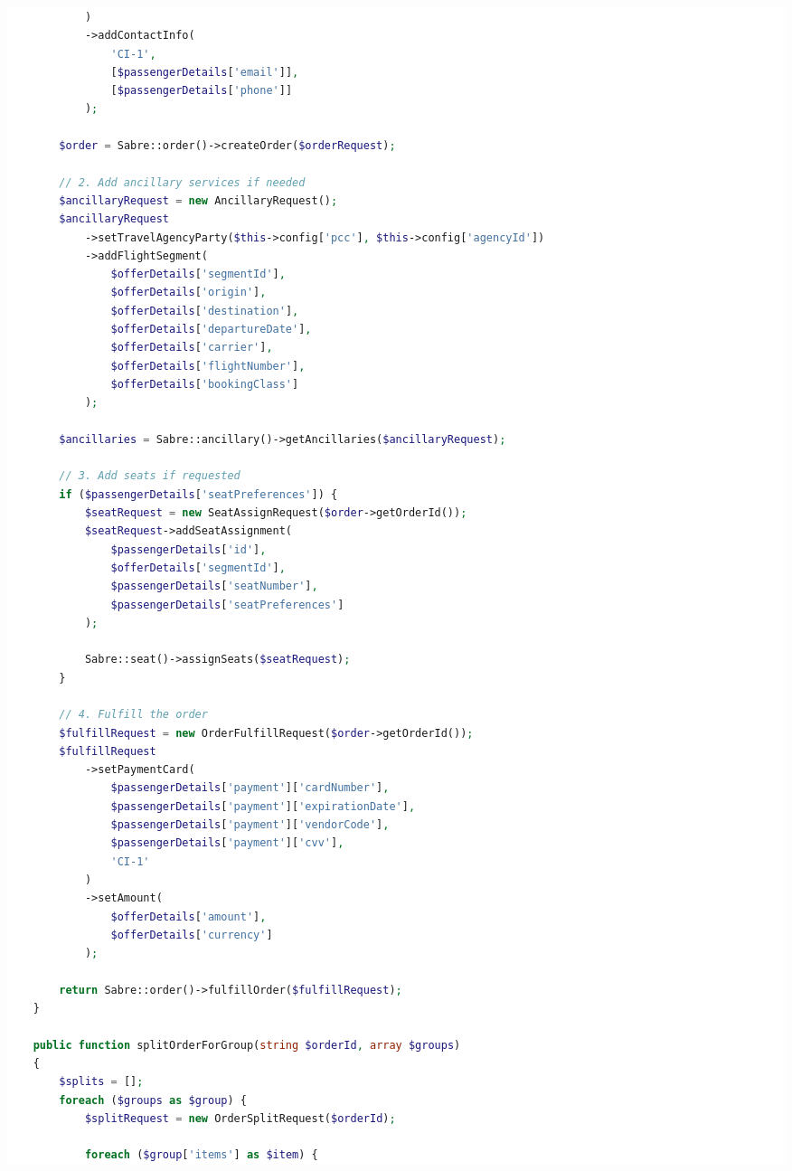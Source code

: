 ```php
            )
            ->addContactInfo(
                'CI-1',
                [$passengerDetails['email']],
                [$passengerDetails['phone']]
            );

        $order = Sabre::order()->createOrder($orderRequest);

        // 2. Add ancillary services if needed
        $ancillaryRequest = new AncillaryRequest();
        $ancillaryRequest
            ->setTravelAgencyParty($this->config['pcc'], $this->config['agencyId'])
            ->addFlightSegment(
                $offerDetails['segmentId'],
                $offerDetails['origin'],
                $offerDetails['destination'],
                $offerDetails['departureDate'],
                $offerDetails['carrier'],
                $offerDetails['flightNumber'],
                $offerDetails['bookingClass']
            );

        $ancillaries = Sabre::ancillary()->getAncillaries($ancillaryRequest);

        // 3. Add seats if requested
        if ($passengerDetails['seatPreferences']) {
            $seatRequest = new SeatAssignRequest($order->getOrderId());
            $seatRequest->addSeatAssignment(
                $passengerDetails['id'],
                $offerDetails['segmentId'],
                $passengerDetails['seatNumber'],
                $passengerDetails['seatPreferences']
            );

            Sabre::seat()->assignSeats($seatRequest);
        }

        // 4. Fulfill the order
        $fulfillRequest = new OrderFulfillRequest($order->getOrderId());
        $fulfillRequest
            ->setPaymentCard(
                $passengerDetails['payment']['cardNumber'],
                $passengerDetails['payment']['expirationDate'],
                $passengerDetails['payment']['vendorCode'],
                $passengerDetails['payment']['cvv'],
                'CI-1'
            )
            ->setAmount(
                $offerDetails['amount'],
                $offerDetails['currency']
            );

        return Sabre::order()->fulfillOrder($fulfillRequest);
    }

    public function splitOrderForGroup(string $orderId, array $groups)
    {
        $splits = [];
        foreach ($groups as $group) {
            $splitRequest = new OrderSplitRequest($orderId);

            foreach ($group['items'] as $item) {
```